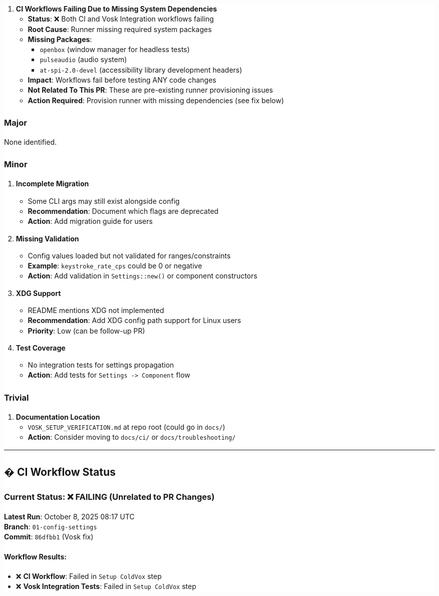 1. **CI Workflows Failing Due to Missing System Dependencies**
   - **Status**: ❌ Both CI and Vosk Integration workflows failing
   - **Root Cause**: Runner missing required system packages
   - **Missing Packages**: 
     - `openbox` (window manager for headless tests)
     - `pulseaudio` (audio system)
     - `at-spi-2.0-devel` (accessibility library development headers)
   - **Impact**: Workflows fail before testing ANY code changes
   - **Not Related To This PR**: These are pre-existing runner provisioning issues
   - **Action Required**: Provision runner with missing dependencies (see fix below)

### Major
None identified.

### Minor

1. **Incomplete Migration**
   - Some CLI args may still exist alongside config
   - **Recommendation**: Document which flags are deprecated
   - **Action**: Add migration guide for users

2. **Missing Validation**
   - Config values loaded but not validated for ranges/constraints
   - **Example**: `keystroke_rate_cps` could be 0 or negative
   - **Action**: Add validation in `Settings::new()` or component constructors

3. **XDG Support**
   - README mentions XDG not implemented
   - **Recommendation**: Add XDG config path support for Linux users
   - **Priority**: Low (can be follow-up PR)

4. **Test Coverage**
   - No integration tests for settings propagation
   - **Action**: Add tests for `Settings -> Component` flow

### Trivial

1. **Documentation Location**
   - `VOSK_SETUP_VERIFICATION.md` at repo root (could go in `docs/`)
   - **Action**: Consider moving to `docs/ci/` or `docs/troubleshooting/`

---

## � CI Workflow Status

### Current Status: ❌ FAILING (Unrelated to PR Changes)

**Latest Run**: October 8, 2025 08:17 UTC  
**Branch**: `01-config-settings`  
**Commit**: `86dfbb1` (Vosk fix)

#### Workflow Results:
- ❌ **CI Workflow**: Failed in `Setup ColdVox` step
- ❌ **Vosk Integration Tests**: Failed in `Setup ColdVox` step
